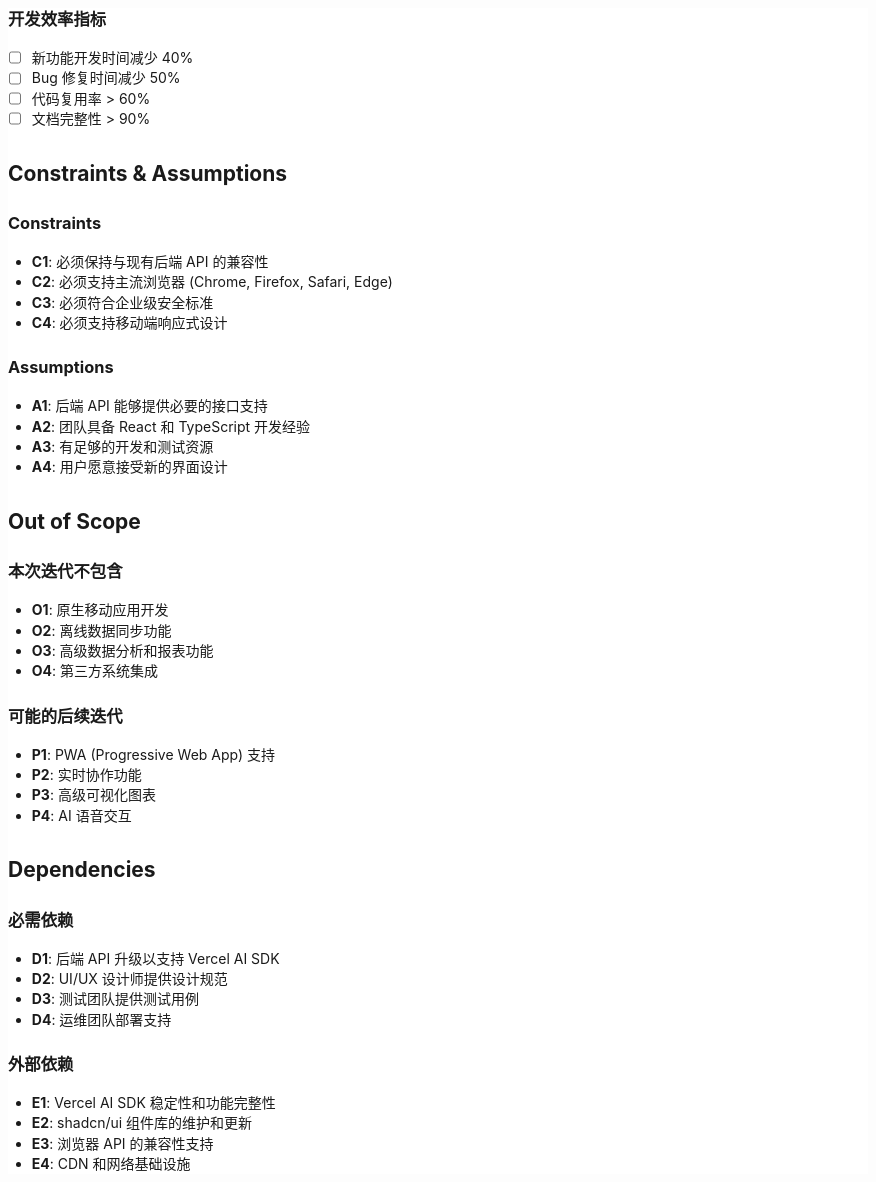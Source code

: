 ### 开发效率指标
- [ ] 新功能开发时间减少 40%
- [ ] Bug 修复时间减少 50%
- [ ] 代码复用率 > 60%
- [ ] 文档完整性 > 90%

## Constraints & Assumptions

### Constraints
- **C1**: 必须保持与现有后端 API 的兼容性
- **C2**: 必须支持主流浏览器 (Chrome, Firefox, Safari, Edge)
- **C3**: 必须符合企业级安全标准
- **C4**: 必须支持移动端响应式设计

### Assumptions
- **A1**: 后端 API 能够提供必要的接口支持
- **A2**: 团队具备 React 和 TypeScript 开发经验
- **A3**: 有足够的开发和测试资源
- **A4**: 用户愿意接受新的界面设计

## Out of Scope

### 本次迭代不包含
- **O1**: 原生移动应用开发
- **O2**: 离线数据同步功能
- **O3**: 高级数据分析和报表功能
- **O4**: 第三方系统集成

### 可能的后续迭代
- **P1**: PWA (Progressive Web App) 支持
- **P2**: 实时协作功能
- **P3**: 高级可视化图表
- **P4**: AI 语音交互

## Dependencies

### 必需依赖
- **D1**: 后端 API 升级以支持 Vercel AI SDK
- **D2**: UI/UX 设计师提供设计规范
- **D3**: 测试团队提供测试用例
- **D4**: 运维团队部署支持

### 外部依赖
- **E1**: Vercel AI SDK 稳定性和功能完整性
- **E2**: shadcn/ui 组件库的维护和更新
- **E3**: 浏览器 API 的兼容性支持
- **E4**: CDN 和网络基础设施

